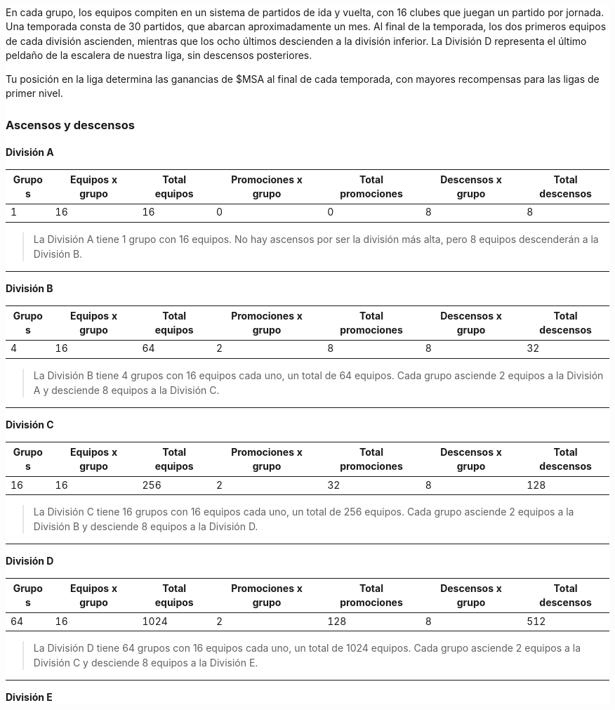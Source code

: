 En cada grupo, los equipos compiten en un sistema de partidos de ida y vuelta, con 16 clubes que juegan un partido por jornada. Una temporada consta de 30 partidos, que abarcan aproximadamente un mes. Al final de la temporada, los dos primeros equipos de cada división ascienden, mientras que los ocho últimos descienden a la división inferior. La División D representa el último peldaño de la escalera de nuestra liga, sin descensos posteriores.

Tu posición en la liga determina las ganancias de $MSA al final de cada temporada, con mayores recompensas para las ligas de primer nivel.

### Ascensos y descensos
**División A**

|Grupos|Equipos x grupo|Total equipos|Promociones x grupo|Total promociones|Descensos x grupo|Total descensos|
|---|---|---|---|---|---|---|
|1|16|16|0|0|8|8|

> La División A tiene 1 grupo con 16 equipos. No hay ascensos por ser la división más alta, pero 8 equipos descenderán a la División B.

---

**División B**

|Grupos|Equipos x grupo|Total equipos|Promociones x grupo|Total promociones|Descensos x grupo|Total descensos|
|---|---|---|---|---|---|---|
|4|16|64|2|8|8|32|

> La División B tiene 4 grupos con 16 equipos cada uno, un total de 64 equipos. Cada grupo asciende 2 equipos a la División A y desciende 8 equipos a la División C.

---

**División C**

|Grupos|Equipos x grupo|Total equipos|Promociones x grupo|Total promociones|Descensos x grupo|Total descensos|
|---|---|---|---|---|---|---|
|16|16|256|2|32|8|128|

> La División C tiene 16 grupos con 16 equipos cada uno, un total de 256 equipos. Cada grupo asciende 2 equipos a la División B y desciende 8 equipos a la División D.

---

**División D**

|Grupos|Equipos x grupo|Total equipos|Promociones x grupo|Total promociones|Descensos x grupo|Total descensos|
|---|---|---|---|---|---|---|
|64|16|1024|2|128|8|512|

> La División D tiene 64 grupos con 16 equipos cada uno, un total de 1024 equipos. Cada grupo asciende 2 equipos a la División C y desciende 8 equipos a la División E.

---

**División E**
